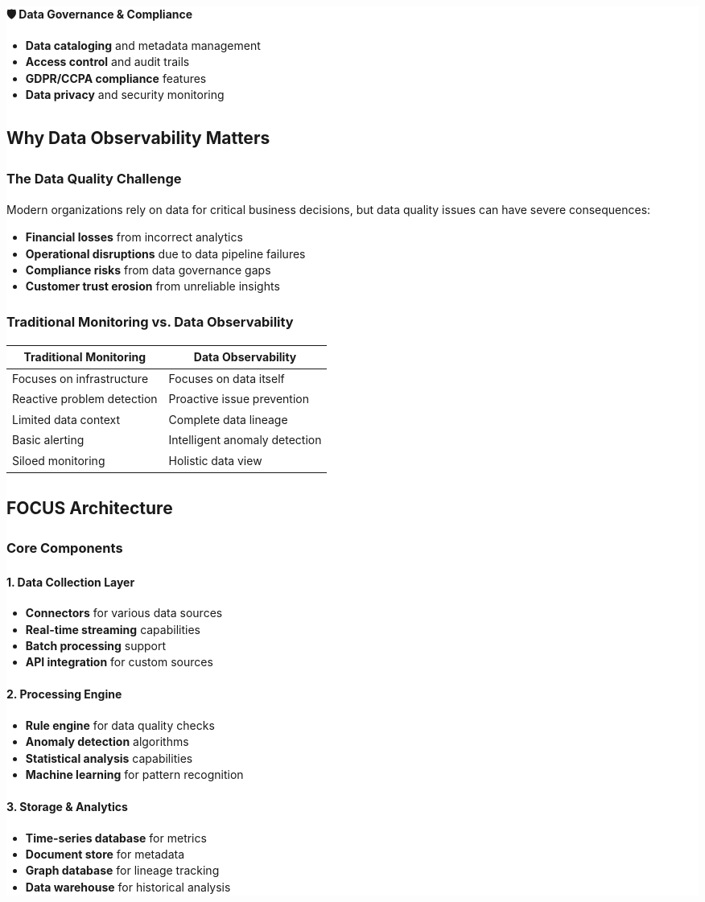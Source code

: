 #### 🛡️ **Data Governance & Compliance**
- **Data cataloging** and metadata management
- **Access control** and audit trails
- **GDPR/CCPA compliance** features
- **Data privacy** and security monitoring

## Why Data Observability Matters

### The Data Quality Challenge

Modern organizations rely on data for critical business decisions, but data quality issues can have severe consequences:

- **Financial losses** from incorrect analytics
- **Operational disruptions** due to data pipeline failures
- **Compliance risks** from data governance gaps
- **Customer trust erosion** from unreliable insights

### Traditional Monitoring vs. Data Observability

| Traditional Monitoring | Data Observability |
|----------------------|-------------------|
| Focuses on infrastructure | Focuses on data itself |
| Reactive problem detection | Proactive issue prevention |
| Limited data context | Complete data lineage |
| Basic alerting | Intelligent anomaly detection |
| Siloed monitoring | Holistic data view |

## FOCUS Architecture

### Core Components

#### 1. **Data Collection Layer**
- **Connectors** for various data sources
- **Real-time streaming** capabilities
- **Batch processing** support
- **API integration** for custom sources

#### 2. **Processing Engine**
- **Rule engine** for data quality checks
- **Anomaly detection** algorithms
- **Statistical analysis** capabilities
- **Machine learning** for pattern recognition

#### 3. **Storage & Analytics**
- **Time-series database** for metrics
- **Document store** for metadata
- **Graph database** for lineage tracking
- **Data warehouse** for historical analysis
